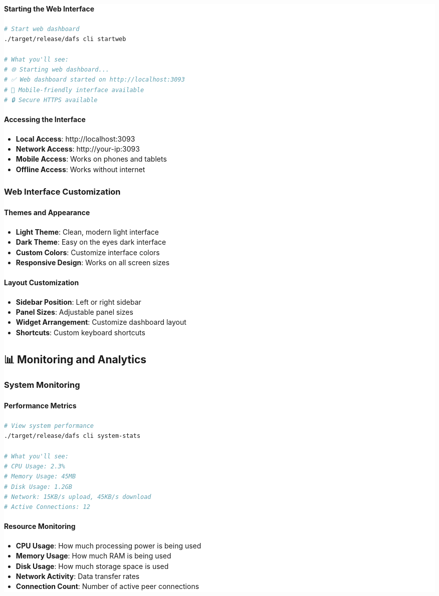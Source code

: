 #### Starting the Web Interface
```bash
# Start web dashboard
./target/release/dafs cli startweb

# What you'll see:
# 🌐 Starting web dashboard...
# ✅ Web dashboard started on http://localhost:3093
# 📱 Mobile-friendly interface available
# 🔒 Secure HTTPS available
```

#### Accessing the Interface
- **Local Access**: http://localhost:3093
- **Network Access**: http://your-ip:3093
- **Mobile Access**: Works on phones and tablets
- **Offline Access**: Works without internet

### Web Interface Customization

#### Themes and Appearance
- **Light Theme**: Clean, modern light interface
- **Dark Theme**: Easy on the eyes dark interface
- **Custom Colors**: Customize interface colors
- **Responsive Design**: Works on all screen sizes

#### Layout Customization
- **Sidebar Position**: Left or right sidebar
- **Panel Sizes**: Adjustable panel sizes
- **Widget Arrangement**: Customize dashboard layout
- **Shortcuts**: Custom keyboard shortcuts

## 📊 Monitoring and Analytics

### System Monitoring

#### Performance Metrics
```bash
# View system performance
./target/release/dafs cli system-stats

# What you'll see:
# CPU Usage: 2.3%
# Memory Usage: 45MB
# Disk Usage: 1.2GB
# Network: 15KB/s upload, 45KB/s download
# Active Connections: 12
```

#### Resource Monitoring
- **CPU Usage**: How much processing power is being used
- **Memory Usage**: How much RAM is being used
- **Disk Usage**: How much storage space is used
- **Network Activity**: Data transfer rates
- **Connection Count**: Number of active peer connections
